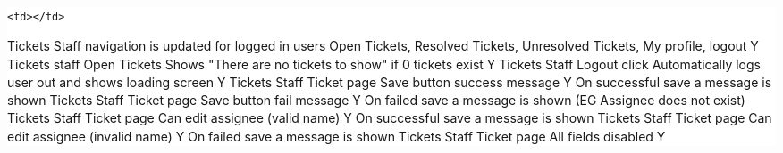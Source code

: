     <td></td>
  </tr>
<tr>
    <td>Tickets</td>
    <td>Staff</td>
    <td>navigation is updated for logged in users</td>
    <td>Open Tickets, Resolved Tickets, Unresolved Tickets, My profile, logout</td>
    <td>Y</td>
    <td></td>
</tr>
<tr>
    <td>Tickets</td>
    <td>staff</td>
    <td>Open Tickets</td>
    <td>Shows "There are no tickets to show" if 0 tickets exist</td>
    <td>Y</td>
    <td></td>
</tr>
<tr>
    <td>Tickets</td>
    <td>Staff</td>
    <td>Logout click</td>
    <td>Automatically logs user out and shows loading screen</td>
    <td>Y</td>
    <td></td>
</tr>
<tr>
    <td>Tickets</td>
    <td>Staff</td>
    <td>Ticket page</td>
    <td>Save button success message</td>
    <td>Y</td>
    <td>On successful save a message is shown</td>
</tr>
<tr>
    <td>Tickets</td>
    <td>Staff</td>
    <td>Ticket page</td>
    <td>Save button fail message</td>
    <td>Y</td>
    <td>On failed save a message is shown (EG Assignee does not exist)</td>
</tr>
<tr>
    <td>Tickets</td>
    <td>Staff</td>
    <td>Ticket page</td>
    <td>Can edit assignee (valid name)</td>
    <td>Y</td>
    <td>On successful save a message is shown</td>
</tr>
<tr>
    <td>Tickets</td>
    <td>Staff</td>
    <td>Ticket page</td>
    <td>Can edit assignee (invalid name)</td>
    <td>Y</td>
    <td>On failed save a message is shown</td>
</tr>
<tr>
    <td>Tickets</td>
    <td>Staff</td>
    <td>Ticket page</td>
    <td>All fields disabled</td>
    <td>Y</td>